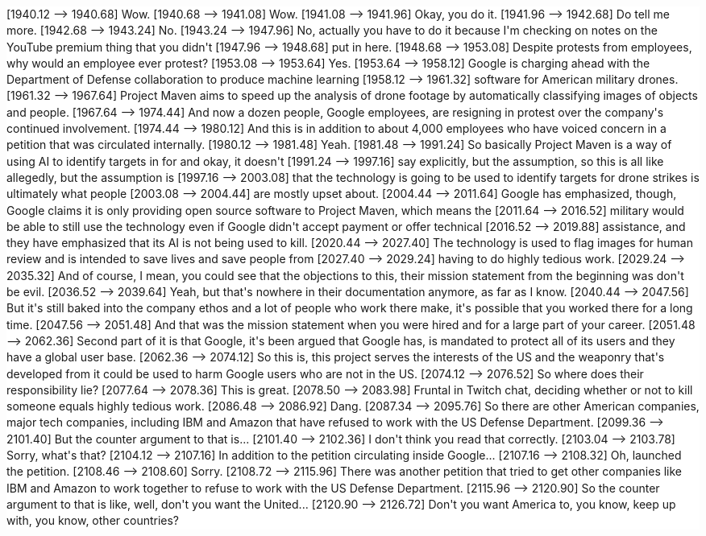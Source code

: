 [1940.12 --> 1940.68]  Wow.
[1940.68 --> 1941.08]  Wow.
[1941.08 --> 1941.96]  Okay, you do it.
[1941.96 --> 1942.68]  Do tell me more.
[1942.68 --> 1943.24]  No.
[1943.24 --> 1947.96]  No, actually you have to do it because I'm checking on notes on the YouTube premium thing that you didn't
[1947.96 --> 1948.68]  put in here.
[1948.68 --> 1953.08]  Despite protests from employees, why would an employee ever protest?
[1953.08 --> 1953.64]  Yes.
[1953.64 --> 1958.12]  Google is charging ahead with the Department of Defense collaboration to produce machine learning
[1958.12 --> 1961.32]  software for American military drones.
[1961.32 --> 1967.64]  Project Maven aims to speed up the analysis of drone footage by automatically classifying images of objects and people.
[1967.64 --> 1974.44]  And now a dozen people, Google employees, are resigning in protest over the company's continued involvement.
[1974.44 --> 1980.12]  And this is in addition to about 4,000 employees who have voiced concern in a petition that was circulated internally.
[1980.12 --> 1981.48]  Yeah.
[1981.48 --> 1991.24]  So basically Project Maven is a way of using AI to identify targets in for and okay, it doesn't
[1991.24 --> 1997.16]  say explicitly, but the assumption, so this is all like allegedly, but the assumption is
[1997.16 --> 2003.08]  that the technology is going to be used to identify targets for drone strikes is ultimately what people
[2003.08 --> 2004.44]  are mostly upset about.
[2004.44 --> 2011.64]  Google has emphasized, though, Google claims it is only providing open source software to Project Maven, which means the
[2011.64 --> 2016.52]  military would be able to still use the technology even if Google didn't accept payment or offer technical
[2016.52 --> 2019.88]  assistance, and they have emphasized that its AI is not being used to kill.
[2020.44 --> 2027.40]  The technology is used to flag images for human review and is intended to save lives and save people from
[2027.40 --> 2029.24]  having to do highly tedious work.
[2029.24 --> 2035.32]  And of course, I mean, you could see that the objections to this, their mission statement from the beginning was don't be evil.
[2036.52 --> 2039.64]  Yeah, but that's nowhere in their documentation anymore, as far as I know.
[2040.44 --> 2047.56]  But it's still baked into the company ethos and a lot of people who work there make, it's possible that you worked there for a long time.
[2047.56 --> 2051.48]  And that was the mission statement when you were hired and for a large part of your career.
[2051.48 --> 2062.36]  Second part of it is that Google, it's been argued that Google has, is mandated to protect all of its users and they have a global user base.
[2062.36 --> 2074.12]  So this is, this project serves the interests of the US and the weaponry that's developed from it could be used to harm Google users who are not in the US.
[2074.12 --> 2076.52]  So where does their responsibility lie?
[2077.64 --> 2078.36]  This is great.
[2078.50 --> 2083.98]  Fruntal in Twitch chat, deciding whether or not to kill someone equals highly tedious work.
[2086.48 --> 2086.92]  Dang.
[2087.34 --> 2095.76]  So there are other American companies, major tech companies, including IBM and Amazon that have refused to work with the US Defense Department.
[2099.36 --> 2101.40]  But the counter argument to that is...
[2101.40 --> 2102.36]  I don't think you read that correctly.
[2103.04 --> 2103.78]  Sorry, what's that?
[2104.12 --> 2107.16]  In addition to the petition circulating inside Google...
[2107.16 --> 2108.32]  Oh, launched the petition.
[2108.46 --> 2108.60]  Sorry.
[2108.72 --> 2115.96]  There was another petition that tried to get other companies like IBM and Amazon to work together to refuse to work with the US Defense Department.
[2115.96 --> 2120.90]  So the counter argument to that is like, well, don't you want the United...
[2120.90 --> 2126.72]  Don't you want America to, you know, keep up with, you know, other countries?